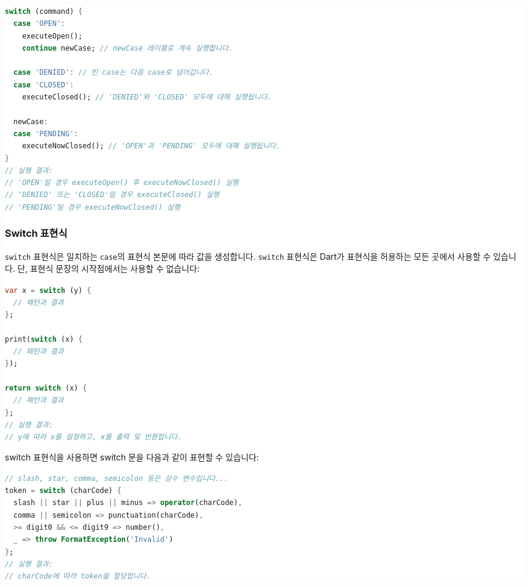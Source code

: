 ```dart
switch (command) {
  case 'OPEN':
    executeOpen();
    continue newCase; // newCase 레이블로 계속 실행합니다.

  case 'DENIED': // 빈 case는 다음 case로 넘어갑니다.
  case 'CLOSED':
    executeClosed(); // 'DENIED'와 'CLOSED' 모두에 대해 실행됩니다.

  newCase:
  case 'PENDING':
    executeNowClosed(); // 'OPEN'과 'PENDING' 모두에 대해 실행됩니다.
}
// 실행 결과:
// 'OPEN'일 경우 executeOpen() 후 executeNowClosed() 실행
// 'DENIED' 또는 'CLOSED'일 경우 executeClosed() 실행
// 'PENDING'일 경우 executeNowClosed() 실행
```

### Switch 표현식

`switch` 표현식은 일치하는 `case`의 표현식 본문에 따라 값을 생성합니다. `switch` 표현식은 Dart가 표현식을 허용하는 모든 곳에서 사용할 수 있습니다. 단, 표현식 문장의 시작점에서는 사용할 수 없습니다:

```dart
var x = switch (y) { 
  // 패턴과 결과
};

print(switch (x) { 
  // 패턴과 결과
});

return switch (x) { 
  // 패턴과 결과
};
// 실행 결과:
// y에 따라 x를 설정하고, x를 출력 및 반환합니다.
```

switch 표현식을 사용하면 switch 문을 다음과 같이 표현할 수 있습니다:

```dart
// slash, star, comma, semicolon 등은 상수 변수입니다...
token = switch (charCode) {
  slash || star || plus || minus => operator(charCode),
  comma || semicolon => punctuation(charCode),
  >= digit0 && <= digit9 => number(),
  _ => throw FormatException('Invalid')
};
// 실행 결과:
// charCode에 따라 token을 할당합니다.
```

